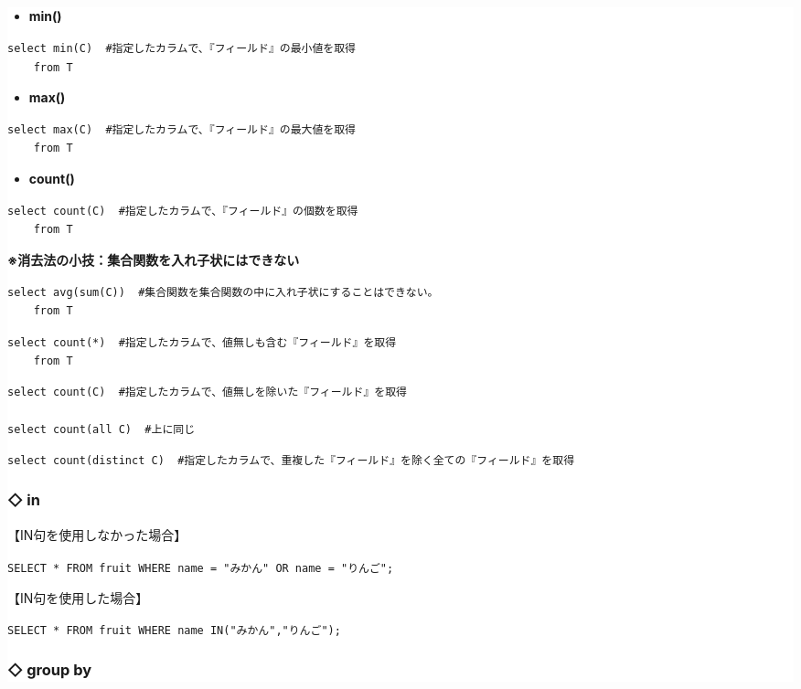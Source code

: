 - **min()**

```
select min(C)  #指定したカラムで、『フィールド』の最小値を取得
	from T
```

- **max()**

```
select max(C)  #指定したカラムで、『フィールド』の最大値を取得
	from T
```

- **count()**

```
select count(C)  #指定したカラムで、『フィールド』の個数を取得
	from T
```

**※消去法の小技：集合関数を入れ子状にはできない**

```
select avg(sum(C))  #集合関数を集合関数の中に入れ子状にすることはできない。
	from T
```

```
select count(*)  #指定したカラムで、値無しも含む『フィールド』を取得
	from T
```

```
select count(C)  #指定したカラムで、値無しを除いた『フィールド』を取得

select count(all C)  #上に同じ
```

```
select count(distinct C)  #指定したカラムで、重複した『フィールド』を除く全ての『フィールド』を取得
```



### ◇ in

【IN句を使用しなかった場合】

```
SELECT * FROM fruit WHERE name = "みかん" OR name = "りんご";
```

【IN句を使用した場合】

```
SELECT * FROM fruit WHERE name IN("みかん","りんご");
```



### ◇ group by
